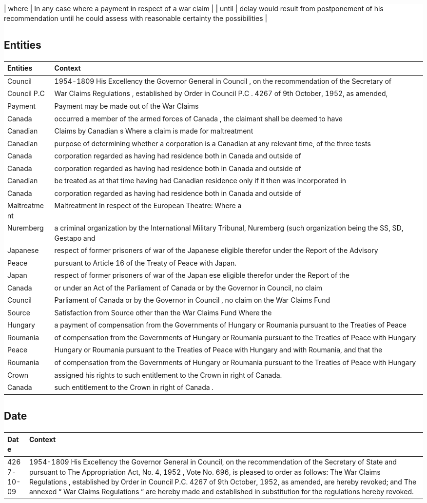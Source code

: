 | where         | In any case  where a payment in respect of a war claim                                                                       |
| until         | delay would result from postponement of his recommendation until he could assess with reasonable certainty the possibilities |


## Entities
| Entities     | Context                                                                                                                    |
|:-------------|:---------------------------------------------------------------------------------------------------------------------------|
| Council      | 1954-1809 His Excellency the Governor General in  Council , on the recommendation of the Secretary of                      |
| Council P.C  | War Claims Regulations , established by Order in Council P.C . 4267 of 9th October, 1952, as amended,                      |
| Payment      | Payment may be made out of the War Claims                                                                                  |
| Canada       | occurred a member of the armed forces of Canada , the claimant shall be deemed to have                                     |
| Canadian     | Claims by  Canadian s Where a claim is made for maltreatment                                                               |
| Canadian     | purpose of determining whether a corporation is a Canadian at any relevant time, of the three tests                        |
| Canada       | corporation regarded as having had residence both in Canada  and outside of                                                |
| Canada       | corporation regarded as having had residence both in Canada  and outside of                                                |
| Canadian     | be treated as at that time having had Canadian residence only if it then was incorporated in                               |
| Canada       | corporation regarded as having had residence both in Canada  and outside of                                                |
| Maltreatment | Maltreatment In respect of the European Theatre: Where a                                                                   |
| Nuremberg    | a criminal organization by the International Military Tribunal, Nuremberg (such organization being the SS, SD, Gestapo and |
| Japanese     | respect of former prisoners of war of the Japanese eligible therefor under the Report of the Advisory                      |
| Peace        | pursuant to Article 16 of the Treaty of Peace  with Japan.                                                                 |
| Japan        | respect of former prisoners of war of the Japan ese eligible therefor under the Report of the                              |
| Canada       | or under an Act of the Parliament of Canada or by the Governor in Council, no claim                                        |
| Council      | Parliament of Canada or by the Governor in Council , no claim on the War Claims Fund                                       |
| Source       | Satisfaction from  Source other than the War Claims Fund Where the                                                         |
| Hungary      | a payment of compensation from the Governments of Hungary or Roumania pursuant to the Treaties of Peace                    |
| Roumania     | of compensation from the Governments of Hungary or Roumania pursuant to the Treaties of Peace with Hungary                 |
| Peace        | Hungary or Roumania pursuant to the Treaties of Peace with Hungary and with Roumania, and that the                         |
| Roumania     | of compensation from the Governments of Hungary or Roumania pursuant to the Treaties of Peace with Hungary                 |
| Crown        | assigned his rights to such entitlement to the Crown  in right of Canada.                                                  |
| Canada       | such entitlement to the Crown in right of Canada .                                                                         |


## Date
| Date       | Context                                                                                                                                                                                                                                                                                                                                                                                                                                                                                                                                                                                                                                           |
|:-----------|:--------------------------------------------------------------------------------------------------------------------------------------------------------------------------------------------------------------------------------------------------------------------------------------------------------------------------------------------------------------------------------------------------------------------------------------------------------------------------------------------------------------------------------------------------------------------------------------------------------------------------------------------------|
| 4267-10-09 | 1954-1809 His Excellency the Governor General in Council, on the recommendation of the Secretary of State and pursuant to  The Appropriation Act, No. 4, 1952 , Vote No. 696, is pleased to order as follows: The  War Claims Regulations , established by Order in Council P.C. 4267 of 9th October, 1952, as amended, are hereby revoked; and The annexed “ War Claims Regulations ” are hereby made and established in substitution for the regulations hereby revoked.                                                                                                                                                                        |